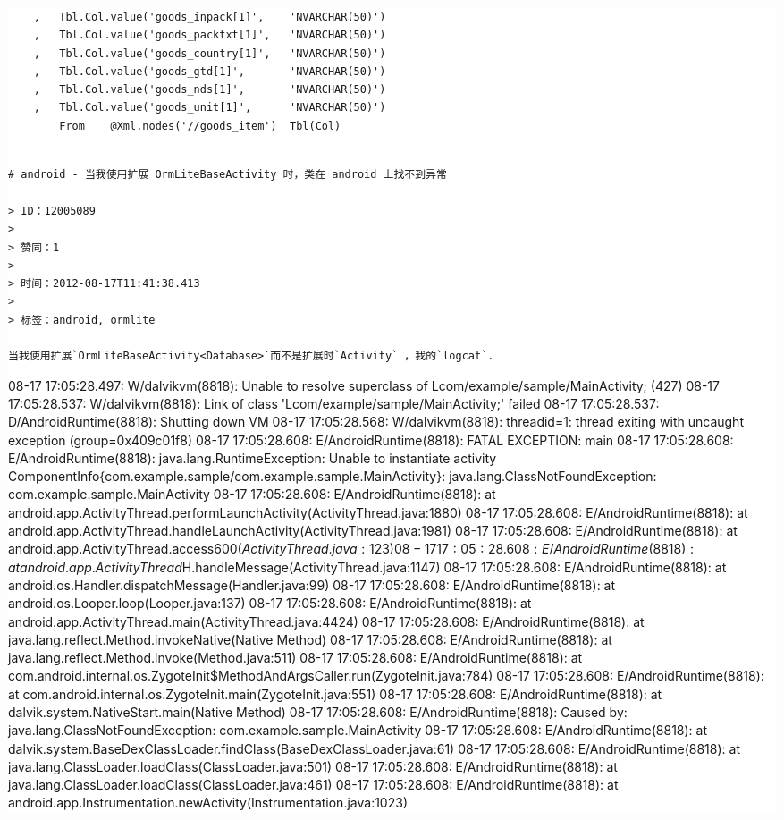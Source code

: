         ,   Tbl.Col.value('goods_inpack[1]',    'NVARCHAR(50)')
        ,   Tbl.Col.value('goods_packtxt[1]',   'NVARCHAR(50)')
        ,   Tbl.Col.value('goods_country[1]',   'NVARCHAR(50)')
        ,   Tbl.Col.value('goods_gtd[1]',       'NVARCHAR(50)')
        ,   Tbl.Col.value('goods_nds[1]',       'NVARCHAR(50)')
        ,   Tbl.Col.value('goods_unit[1]',      'NVARCHAR(50)')
            From    @Xml.nodes('//goods_item')  Tbl(Col) 
```

# android - 当我使用扩展 OrmLiteBaseActivity 时，类在 android 上找不到异常

> ID：12005089
> 
> 赞同：1
> 
> 时间：2012-08-17T11:41:38.413
> 
> 标签：android, ormlite

当我使用扩展`OrmLiteBaseActivity<Database>`而不是扩展时`Activity` ，我的`logcat`.

```
08-17 17:05:28.497: W/dalvikvm(8818): Unable to resolve superclass of Lcom/example/sample/MainActivity; (427)
08-17 17:05:28.537: W/dalvikvm(8818): Link of class 'Lcom/example/sample/MainActivity;' failed
08-17 17:05:28.537: D/AndroidRuntime(8818): Shutting down VM
08-17 17:05:28.568: W/dalvikvm(8818): threadid=1: thread exiting with uncaught exception (group=0x409c01f8)
08-17 17:05:28.608: E/AndroidRuntime(8818): FATAL EXCEPTION: main
08-17 17:05:28.608: E/AndroidRuntime(8818): java.lang.RuntimeException: Unable to instantiate activity ComponentInfo{com.example.sample/com.example.sample.MainActivity}: java.lang.ClassNotFoundException: com.example.sample.MainActivity
08-17 17:05:28.608: E/AndroidRuntime(8818):     at android.app.ActivityThread.performLaunchActivity(ActivityThread.java:1880)
08-17 17:05:28.608: E/AndroidRuntime(8818):     at android.app.ActivityThread.handleLaunchActivity(ActivityThread.java:1981)
08-17 17:05:28.608: E/AndroidRuntime(8818):     at android.app.ActivityThread.access$600(ActivityThread.java:123)
08-17 17:05:28.608: E/AndroidRuntime(8818):     at android.app.ActivityThread$H.handleMessage(ActivityThread.java:1147)
08-17 17:05:28.608: E/AndroidRuntime(8818):     at android.os.Handler.dispatchMessage(Handler.java:99)
08-17 17:05:28.608: E/AndroidRuntime(8818):     at android.os.Looper.loop(Looper.java:137)
08-17 17:05:28.608: E/AndroidRuntime(8818):     at android.app.ActivityThread.main(ActivityThread.java:4424)
08-17 17:05:28.608: E/AndroidRuntime(8818):     at java.lang.reflect.Method.invokeNative(Native Method)
08-17 17:05:28.608: E/AndroidRuntime(8818):     at java.lang.reflect.Method.invoke(Method.java:511)
08-17 17:05:28.608: E/AndroidRuntime(8818):     at  com.android.internal.os.ZygoteInit$MethodAndArgsCaller.run(ZygoteInit.java:784)
08-17 17:05:28.608: E/AndroidRuntime(8818):     at com.android.internal.os.ZygoteInit.main(ZygoteInit.java:551)
08-17 17:05:28.608: E/AndroidRuntime(8818):     at dalvik.system.NativeStart.main(Native Method)
08-17 17:05:28.608: E/AndroidRuntime(8818): Caused by: java.lang.ClassNotFoundException: com.example.sample.MainActivity
08-17 17:05:28.608: E/AndroidRuntime(8818):     at dalvik.system.BaseDexClassLoader.findClass(BaseDexClassLoader.java:61)
08-17 17:05:28.608: E/AndroidRuntime(8818):     at java.lang.ClassLoader.loadClass(ClassLoader.java:501)
08-17 17:05:28.608: E/AndroidRuntime(8818):     at java.lang.ClassLoader.loadClass(ClassLoader.java:461)
08-17 17:05:28.608: E/AndroidRuntime(8818):     at android.app.Instrumentation.newActivity(Instrumentation.java:1023)